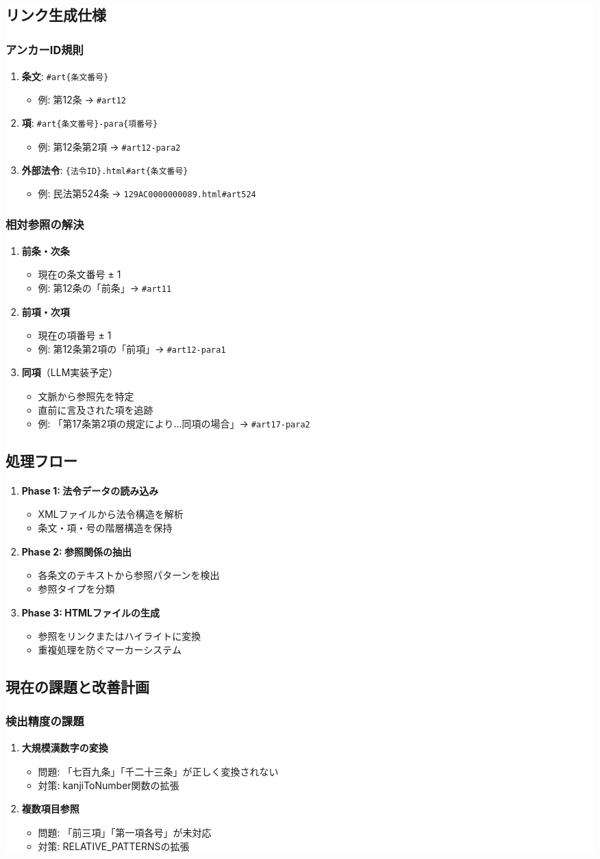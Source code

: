 ## リンク生成仕様

### アンカーID規則

1. **条文**: `#art{条文番号}`
   - 例: 第12条 → `#art12`

2. **項**: `#art{条文番号}-para{項番号}`
   - 例: 第12条第2項 → `#art12-para2`

3. **外部法令**: `{法令ID}.html#art{条文番号}`
   - 例: 民法第524条 → `129AC0000000089.html#art524`

### 相対参照の解決

1. **前条・次条**
   - 現在の条文番号 ± 1
   - 例: 第12条の「前条」→ `#art11`

2. **前項・次項**
   - 現在の項番号 ± 1
   - 例: 第12条第2項の「前項」→ `#art12-para1`

3. **同項**（LLM実装予定）
   - 文脈から参照先を特定
   - 直前に言及された項を追跡
   - 例: 「第17条第2項の規定により...同項の場合」→ `#art17-para2`

## 処理フロー

1. **Phase 1: 法令データの読み込み**
   - XMLファイルから法令構造を解析
   - 条文・項・号の階層構造を保持

2. **Phase 2: 参照関係の抽出**
   - 各条文のテキストから参照パターンを検出
   - 参照タイプを分類

3. **Phase 3: HTMLファイルの生成**
   - 参照をリンクまたはハイライトに変換
   - 重複処理を防ぐマーカーシステム

## 現在の課題と改善計画

### 検出精度の課題

1. **大規模漢数字の変換**
   - 問題: 「七百九条」「千二十三条」が正しく変換されない
   - 対策: kanjiToNumber関数の拡張

2. **複数項目参照**
   - 問題: 「前三項」「第一項各号」が未対応
   - 対策: RELATIVE_PATTERNSの拡張
